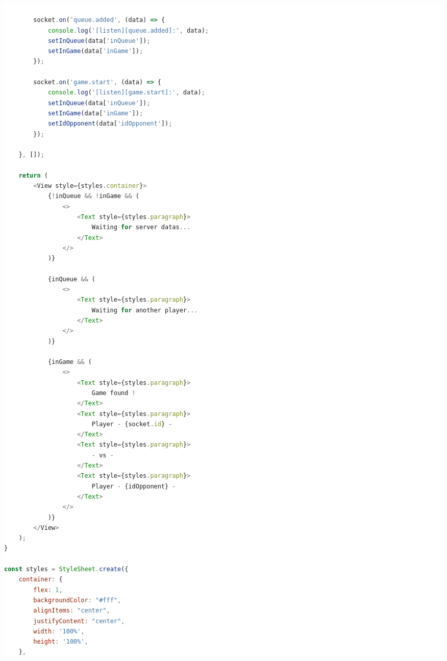 ```javascript

        socket.on('queue.added', (data) => {
            console.log('[listen][queue.added]:', data);
            setInQueue(data['inQueue']);
            setInGame(data['inGame']);
        });

        socket.on('game.start', (data) => {
            console.log('[listen][game.start]:', data);
            setInQueue(data['inQueue']);
            setInGame(data['inGame']);
            setIdOpponent(data['idOpponent']);
        });

    }, []);

    return (
        <View style={styles.container}>
            {!inQueue && !inGame && (
                <>
                    <Text style={styles.paragraph}>
                        Waiting for server datas...
                    </Text>
                </>
            )}

            {inQueue && (
                <>
                    <Text style={styles.paragraph}>
                        Waiting for another player...
                    </Text>
                </>
            )}

            {inGame && (
                <>
                    <Text style={styles.paragraph}>
                        Game found !
                    </Text>
                    <Text style={styles.paragraph}>
                        Player - {socket.id} -
                    </Text>
                    <Text style={styles.paragraph}>
                        - vs -
                    </Text>
                    <Text style={styles.paragraph}>
                        Player - {idOpponent} -
                    </Text>
                </>
            )}
        </View>
    );
}

const styles = StyleSheet.create({
    container: {
        flex: 1,
        backgroundColor: "#fff",
        alignItems: "center",
        justifyContent: "center",
        width: '100%',
        height: '100%',
    },
```